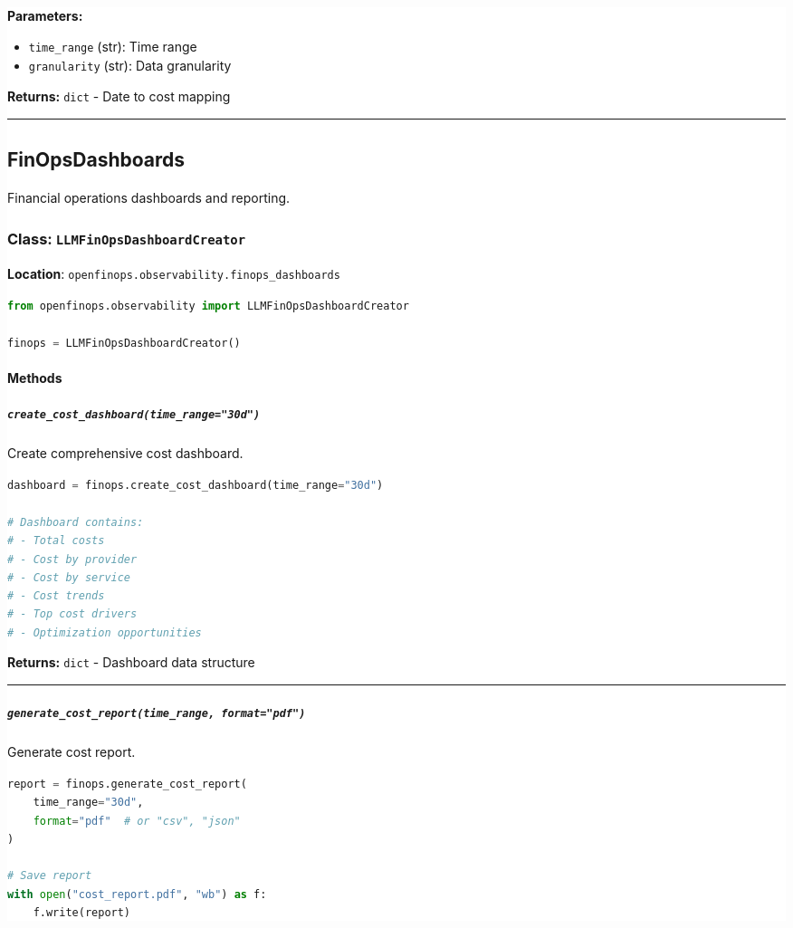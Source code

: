 **Parameters:**
- `time_range` (str): Time range
- `granularity` (str): Data granularity

**Returns:** `dict` - Date to cost mapping

---

## FinOpsDashboards

Financial operations dashboards and reporting.

### Class: `LLMFinOpsDashboardCreator`

**Location**: `openfinops.observability.finops_dashboards`

```python
from openfinops.observability import LLMFinOpsDashboardCreator

finops = LLMFinOpsDashboardCreator()
```

#### Methods

##### `create_cost_dashboard(time_range="30d")`

Create comprehensive cost dashboard.

```python
dashboard = finops.create_cost_dashboard(time_range="30d")

# Dashboard contains:
# - Total costs
# - Cost by provider
# - Cost by service
# - Cost trends
# - Top cost drivers
# - Optimization opportunities
```

**Returns:** `dict` - Dashboard data structure

---

##### `generate_cost_report(time_range, format="pdf")`

Generate cost report.

```python
report = finops.generate_cost_report(
    time_range="30d",
    format="pdf"  # or "csv", "json"
)

# Save report
with open("cost_report.pdf", "wb") as f:
    f.write(report)
```
